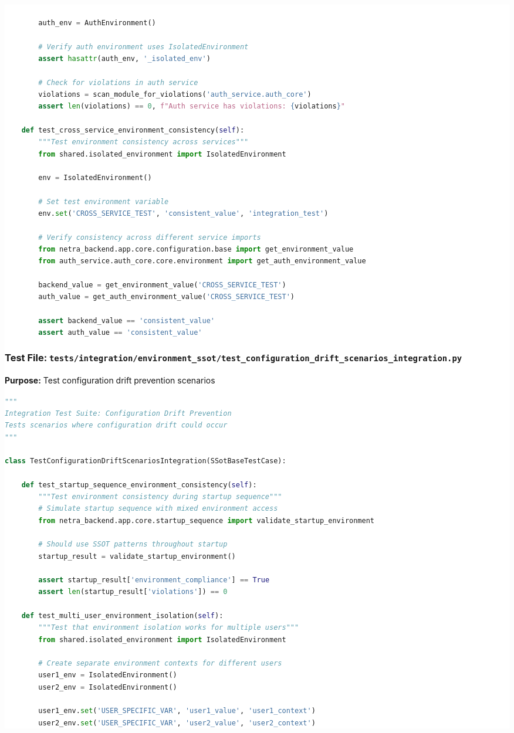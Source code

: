 ```python

        auth_env = AuthEnvironment()

        # Verify auth environment uses IsolatedEnvironment
        assert hasattr(auth_env, '_isolated_env')

        # Check for violations in auth service
        violations = scan_module_for_violations('auth_service.auth_core')
        assert len(violations) == 0, f"Auth service has violations: {violations}"

    def test_cross_service_environment_consistency(self):
        """Test environment consistency across services"""
        from shared.isolated_environment import IsolatedEnvironment

        env = IsolatedEnvironment()

        # Set test environment variable
        env.set('CROSS_SERVICE_TEST', 'consistent_value', 'integration_test')

        # Verify consistency across different service imports
        from netra_backend.app.core.configuration.base import get_environment_value
        from auth_service.auth_core.core.environment import get_auth_environment_value

        backend_value = get_environment_value('CROSS_SERVICE_TEST')
        auth_value = get_auth_environment_value('CROSS_SERVICE_TEST')

        assert backend_value == 'consistent_value'
        assert auth_value == 'consistent_value'
```

### Test File: `tests/integration/environment_ssot/test_configuration_drift_scenarios_integration.py`

**Purpose:** Test configuration drift prevention scenarios

```python
"""
Integration Test Suite: Configuration Drift Prevention
Tests scenarios where configuration drift could occur
"""

class TestConfigurationDriftScenariosIntegration(SSotBaseTestCase):

    def test_startup_sequence_environment_consistency(self):
        """Test environment consistency during startup sequence"""
        # Simulate startup sequence with mixed environment access
        from netra_backend.app.core.startup_sequence import validate_startup_environment

        # Should use SSOT patterns throughout startup
        startup_result = validate_startup_environment()

        assert startup_result['environment_compliance'] == True
        assert len(startup_result['violations']) == 0

    def test_multi_user_environment_isolation(self):
        """Test that environment isolation works for multiple users"""
        from shared.isolated_environment import IsolatedEnvironment

        # Create separate environment contexts for different users
        user1_env = IsolatedEnvironment()
        user2_env = IsolatedEnvironment()

        user1_env.set('USER_SPECIFIC_VAR', 'user1_value', 'user1_context')
        user2_env.set('USER_SPECIFIC_VAR', 'user2_value', 'user2_context')
```